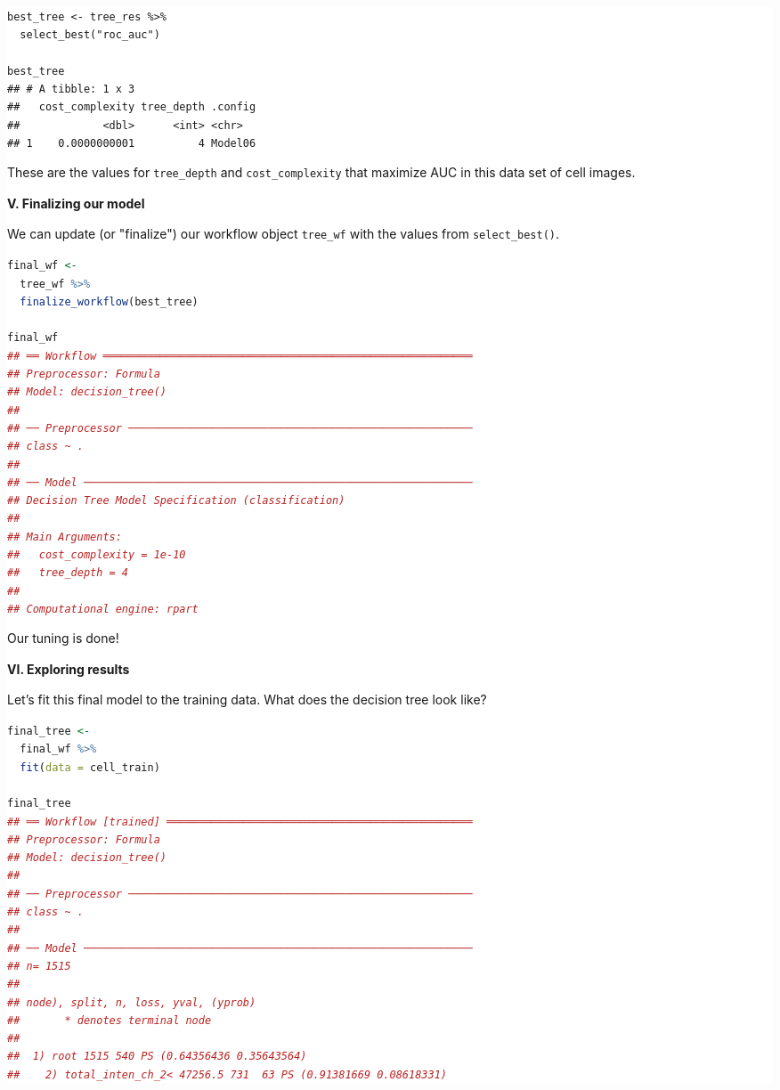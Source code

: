 ```{r select-best-tree, dependson="tree-res"}
best_tree <- tree_res %>%
  select_best("roc_auc")

best_tree
## # A tibble: 1 x 3
##   cost_complexity tree_depth .config
##             <dbl>      <int> <chr>  
## 1    0.0000000001          4 Model06
```

These are the values for `tree_depth` and `cost_complexity` that maximize AUC in this data set of cell images. 


**V. Finalizing our model**

We can update (or "finalize") our workflow object `tree_wf` with the values from `select_best()`. 

```r
final_wf <- 
  tree_wf %>% 
  finalize_workflow(best_tree)

final_wf
## ══ Workflow ══════════════════════════════════════════════════════════
## Preprocessor: Formula
## Model: decision_tree()
## 
## ── Preprocessor ──────────────────────────────────────────────────────
## class ~ .
## 
## ── Model ─────────────────────────────────────────────────────────────
## Decision Tree Model Specification (classification)
## 
## Main Arguments:
##   cost_complexity = 1e-10
##   tree_depth = 4
## 
## Computational engine: rpart
```

Our tuning is done!

**VI. Exploring results**

Let’s fit this final model to the training data. What does the decision tree look like?

```r
final_tree <- 
  final_wf %>%
  fit(data = cell_train) 

final_tree
## ══ Workflow [trained] ════════════════════════════════════════════════
## Preprocessor: Formula
## Model: decision_tree()
## 
## ── Preprocessor ──────────────────────────────────────────────────────
## class ~ .
## 
## ── Model ─────────────────────────────────────────────────────────────
## n= 1515 
## 
## node), split, n, loss, yval, (yprob)
##       * denotes terminal node
## 
##  1) root 1515 540 PS (0.64356436 0.35643564)  
##    2) total_inten_ch_2< 47256.5 731  63 PS (0.91381669 0.08618331)  
```

[^1]: In practice, some algorithms (i.e. R's `glmnet::glmnet()` implement standardization internally and re-scale prior to returning term estimates and predictions. This means that features need not be scaled prior to use.
[^2]: In practice, some algorithms (i.e. R's `kernlabs::ksvm()` implement standardization internally and re-scale prior to returning term estimates and predictions. This means that features need not be scaled prior to use.
[^3]: Feature Importance can be obtained with additional methods for global (variable importance) and local (e.g. LIME) model understanding.